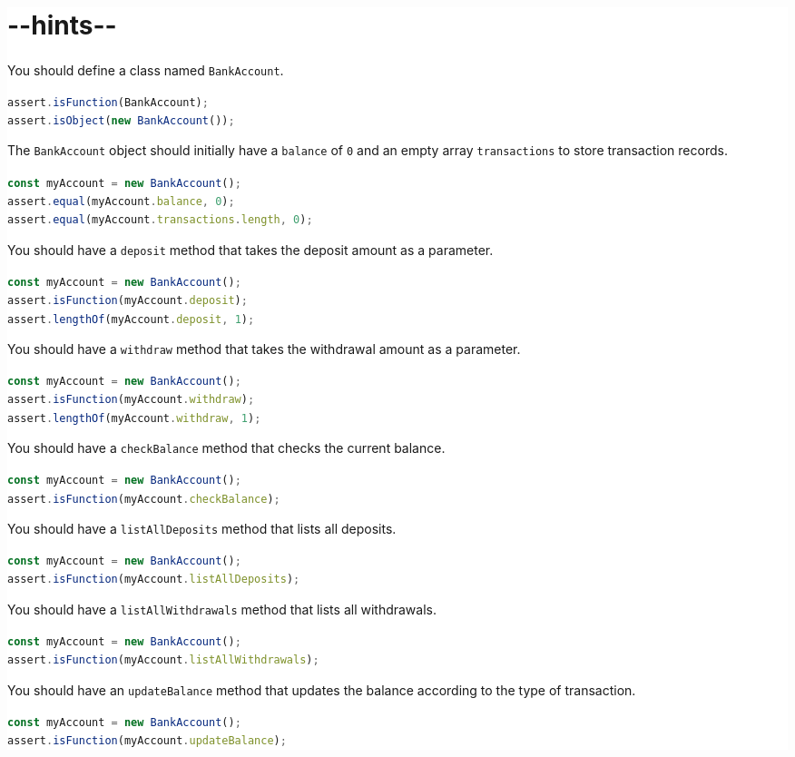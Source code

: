 # --hints--

You should define a class named `BankAccount`.

```js
assert.isFunction(BankAccount);
assert.isObject(new BankAccount());
```

The `BankAccount` object should initially have a `balance` of `0` and an empty array `transactions` to store transaction records.

```js
const myAccount = new BankAccount();
assert.equal(myAccount.balance, 0);
assert.equal(myAccount.transactions.length, 0);
```

You should have a `deposit` method that takes the deposit amount as a parameter.

```js
const myAccount = new BankAccount();
assert.isFunction(myAccount.deposit);
assert.lengthOf(myAccount.deposit, 1);
```

You should have a `withdraw` method that takes the withdrawal amount as a parameter.

```js
const myAccount = new BankAccount();
assert.isFunction(myAccount.withdraw);
assert.lengthOf(myAccount.withdraw, 1);
```

You should have a `checkBalance` method that checks the current balance.

```js
const myAccount = new BankAccount();
assert.isFunction(myAccount.checkBalance);
```


You should have a `listAllDeposits` method that lists all deposits.

```js
const myAccount = new BankAccount();
assert.isFunction(myAccount.listAllDeposits);
```

You should have a `listAllWithdrawals` method that lists all withdrawals.

```js
const myAccount = new BankAccount();
assert.isFunction(myAccount.listAllWithdrawals);
```

You should have an `updateBalance` method that updates the balance according to the type of transaction.

```js
const myAccount = new BankAccount();
assert.isFunction(myAccount.updateBalance);
```
